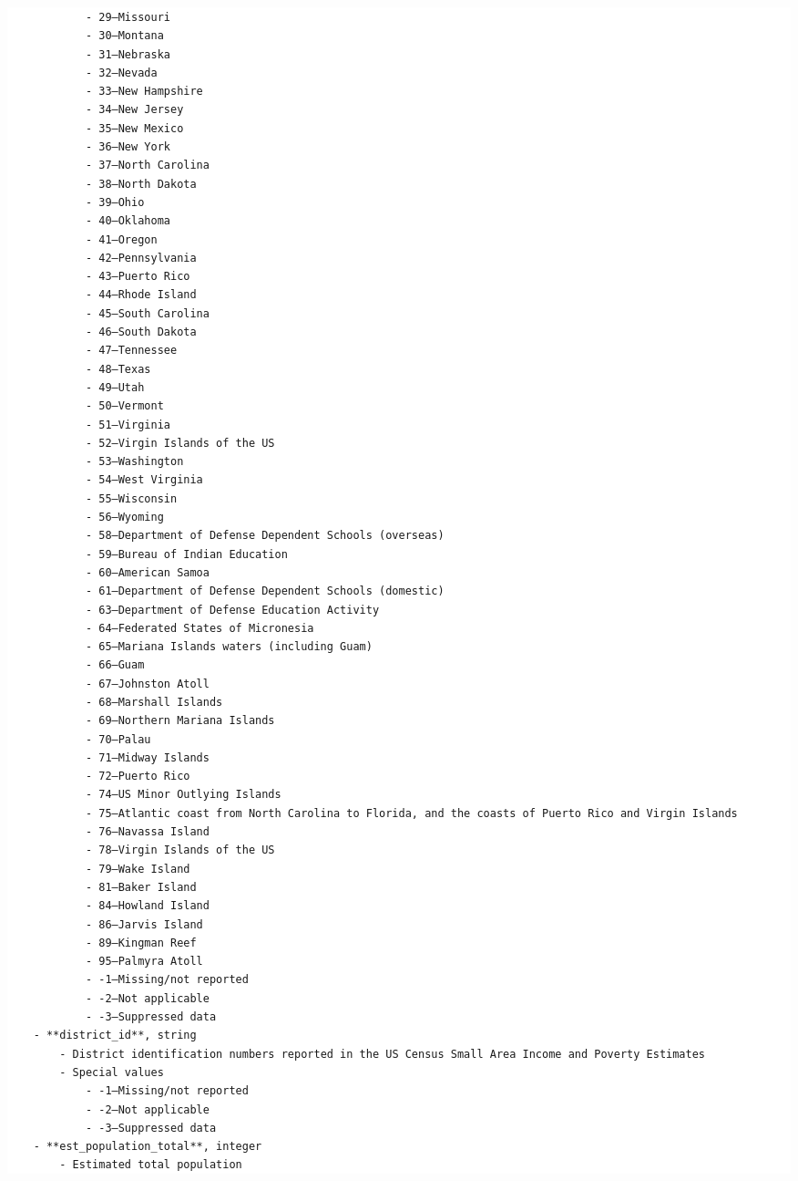                 - 29—Missouri
                - 30—Montana
                - 31—Nebraska
                - 32—Nevada
                - 33—New Hampshire
                - 34—New Jersey
                - 35—New Mexico
                - 36—New York
                - 37—North Carolina
                - 38—North Dakota
                - 39—Ohio
                - 40—Oklahoma
                - 41—Oregon
                - 42—Pennsylvania
                - 43—Puerto Rico
                - 44—Rhode Island
                - 45—South Carolina
                - 46—South Dakota
                - 47—Tennessee
                - 48—Texas
                - 49—Utah
                - 50—Vermont
                - 51—Virginia
                - 52—Virgin Islands of the US
                - 53—Washington
                - 54—West Virginia
                - 55—Wisconsin
                - 56—Wyoming
                - 58—Department of Defense Dependent Schools (overseas)
                - 59—Bureau of Indian Education
                - 60—American Samoa
                - 61—Department of Defense Dependent Schools (domestic)
                - 63—Department of Defense Education Activity
                - 64—Federated States of Micronesia
                - 65—Mariana Islands waters (including Guam)
                - 66—Guam
                - 67—Johnston Atoll
                - 68—Marshall Islands
                - 69—Northern Mariana Islands
                - 70—Palau
                - 71—Midway Islands
                - 72—Puerto Rico
                - 74—US Minor Outlying Islands
                - 75—Atlantic coast from North Carolina to Florida, and the coasts of Puerto Rico and Virgin Islands
                - 76—Navassa Island
                - 78—Virgin Islands of the US
                - 79—Wake Island
                - 81—Baker Island
                - 84—Howland Island
                - 86—Jarvis Island
                - 89—Kingman Reef
                - 95—Palmyra Atoll
                - -1—Missing/not reported
                - -2—Not applicable
                - -3—Suppressed data
        - **district_id**, string
            - District identification numbers reported in the US Census Small Area Income and Poverty Estimates
            - Special values
                - -1—Missing/not reported
                - -2—Not applicable
                - -3—Suppressed data
        - **est_population_total**, integer
            - Estimated total population